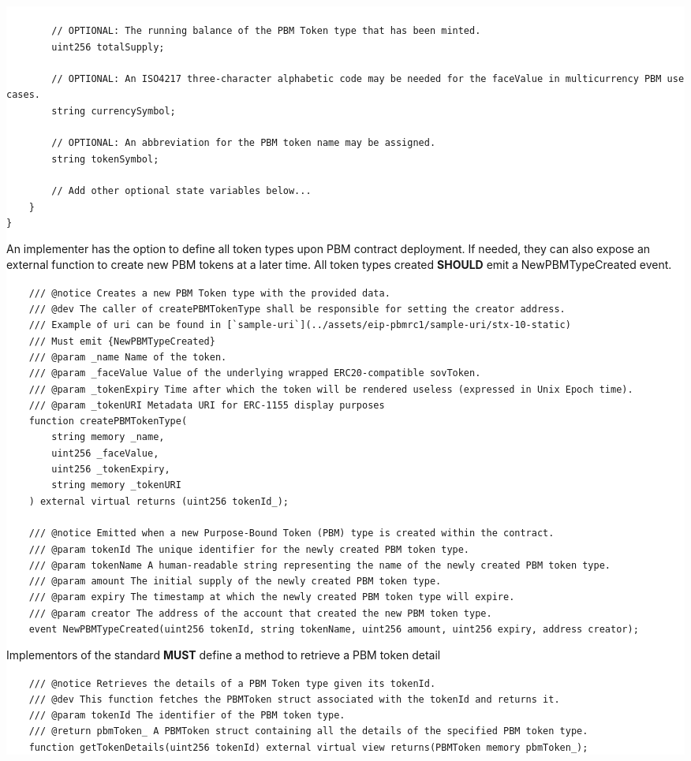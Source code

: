 ```solidity

        // OPTIONAL: The running balance of the PBM Token type that has been minted.
        uint256 totalSupply;

        // OPTIONAL: An ISO4217 three-character alphabetic code may be needed for the faceValue in multicurrency PBM use cases.
        string currencySymbol;

        // OPTIONAL: An abbreviation for the PBM token name may be assigned.
        string tokenSymbol;

        // Add other optional state variables below...
    }
}
```

An implementer has the option to define all token types upon PBM contract deployment. If needed, they can also expose an external function to create new PBM tokens at a later time.
All token types created **SHOULD** emit a NewPBMTypeCreated event.

```solidity
    /// @notice Creates a new PBM Token type with the provided data.
    /// @dev The caller of createPBMTokenType shall be responsible for setting the creator address.
    /// Example of uri can be found in [`sample-uri`](../assets/eip-pbmrc1/sample-uri/stx-10-static)
    /// Must emit {NewPBMTypeCreated}
    /// @param _name Name of the token.
    /// @param _faceValue Value of the underlying wrapped ERC20-compatible sovToken.
    /// @param _tokenExpiry Time after which the token will be rendered useless (expressed in Unix Epoch time).
    /// @param _tokenURI Metadata URI for ERC-1155 display purposes
    function createPBMTokenType(
        string memory _name,
        uint256 _faceValue,
        uint256 _tokenExpiry,
        string memory _tokenURI
    ) external virtual returns (uint256 tokenId_);

    /// @notice Emitted when a new Purpose-Bound Token (PBM) type is created within the contract.
    /// @param tokenId The unique identifier for the newly created PBM token type.
    /// @param tokenName A human-readable string representing the name of the newly created PBM token type.
    /// @param amount The initial supply of the newly created PBM token type.
    /// @param expiry The timestamp at which the newly created PBM token type will expire.
    /// @param creator The address of the account that created the new PBM token type.
    event NewPBMTypeCreated(uint256 tokenId, string tokenName, uint256 amount, uint256 expiry, address creator);

```

Implementors of the standard **MUST** define a method to retrieve a PBM token detail

```solidity
    /// @notice Retrieves the details of a PBM Token type given its tokenId.
    /// @dev This function fetches the PBMToken struct associated with the tokenId and returns it.
    /// @param tokenId The identifier of the PBM token type.
    /// @return pbmToken_ A PBMToken struct containing all the details of the specified PBM token type.
    function getTokenDetails(uint256 tokenId) external virtual view returns(PBMToken memory pbmToken_);
```
